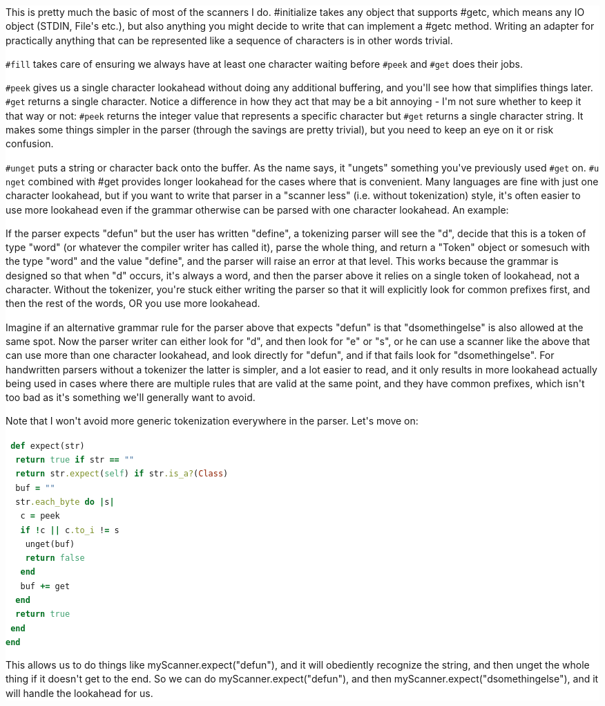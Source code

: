 This is pretty much the basic of most of the scanners I do. #initialize takes any object that supports #getc, which means any IO object (STDIN, File's etc.), but also anything you might decide to write that can implement a #getc method. Writing an adapter for practically anything that can be represented like a sequence of characters is in other words trivial.

`#fill` takes care of ensuring we always have at least one character waiting before `#peek` and `#get` does their jobs.

`#peek` gives us a single character lookahead without doing any additional buffering, and you'll see how that simplifies things later. `#get` returns a single character. Notice a difference in how they act that may be a bit annoying - I'm not sure whether to keep it that way or not: `#peek` returns the integer value that represents a specific character but `#get` returns a single character string. It makes some things simpler in the parser (through the savings are pretty trivial), but you need to keep an eye on it or risk confusion.

`#unget` puts a string or character back onto the buffer. As the name says, it "ungets" something you've previously used `#get` on. `#unget` combined with #get provides longer lookahead for the cases where that is convenient. Many languages are fine with just one character lookahead, but if you want to write that parser in a "scanner less" (i.e. without tokenization) style, it's often easier to use more lookahead even if the grammar otherwise can be parsed with one character lookahead. An example:

If the parser expects "defun" but the user has written "define", a tokenizing parser will see the "d", decide that this is a token of type "word" (or whatever the compiler writer has called it), parse the whole thing, and return a "Token" object or somesuch with the type "word" and the value "define", and the parser will raise an error at that level. This works because the grammar is designed so that when "d" occurs, it's always a word, and then the parser above it relies on a single token of lookahead, not a character. Without the tokenizer, you're stuck either writing the parser so that it will explicitly look for common prefixes first, and then the rest of the words, OR you use more lookahead.

Imagine if an alternative grammar rule for the parser above that expects "defun" is that "dsomethingelse" is also allowed at the same spot. Now the parser writer can either look for "d", and then look for "e" or "s", or he can use a scanner like the above that can use more than one character lookahead, and look directly for "defun", and if that fails look for "dsomethingelse". For handwritten parsers without a tokenizer the latter is simpler, and a lot easier to read, and it only results in more lookahead actually being used in cases where there are multiple rules that are valid at the same point, and they have common prefixes, which isn't too bad as it's something we'll generally want to avoid.

Note that I won't avoid more generic tokenization everywhere in the parser. Let's move on:
```ruby
 def expect(str)
  return true if str == ""
  return str.expect(self) if str.is_a?(Class)
  buf = ""
  str.each_byte do |s|
   c = peek
   if !c || c.to_i != s
    unget(buf)
    return false
   end
   buf += get
  end
  return true
 end
end
```
This allows us to do things like myScanner.expect("defun"), and it will obediently recognize the string, and then unget the whole thing if it doesn't get to the end. So we can do myScanner.expect("defun"), and then myScanner.expect("dsomethingelse"), and it will handle the lookahead for us.
